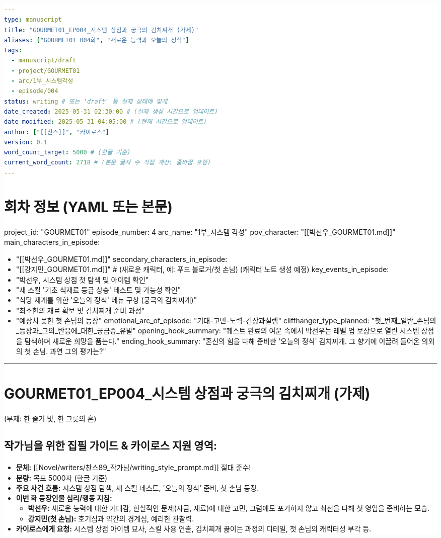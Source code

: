 ```yaml
---
type: manuscript
title: "GOURMET01_EP004_시스템 상점과 궁극의 김치찌개 (가제)"
aliases: ["GOURMET01 004화", "새로운 능력과 오늘의 정식"]
tags:
  - manuscript/draft
  - project/GOURMET01
  - arc/1부_시스템각성
  - episode/004
status: writing # 또는 'draft' 등 실제 상태에 맞게
date_created: 2025-05-31 02:30:00 # (실제 생성 시간으로 업데이트)
date_modified: 2025-05-31 04:05:00 # (현재 시간으로 업데이트)
author: ["[[찬스]]", "카이로스"]
version: 0.1
word_count_target: 5000 # (한글 기준)
current_word_count: 2718 # (본문 글자 수 직접 계산: 줄바꿈 포함)
---
```

# 회차 정보 (YAML 또는 본문)
project_id: "GOURMET01"
episode_number: 4
arc_name: "1부_시스템 각성"
pov_character: "[[박선우_GOURMET01.md]]"
main_characters_in_episode:
  - "[[박선우_GOURMET01.md]]"
secondary_characters_in_episode:
  - "[[강지민_GOURMET01.md]]" # (새로운 캐릭터, 예: 푸드 블로거/첫 손님) (캐릭터 노트 생성 예정)
key_events_in_episode:
  - "박선우, 시스템 상점 첫 탐색 및 아이템 확인"
  - "새 스킬 '기초 식재료 등급 상승' 테스트 및 가능성 확인"
  - "식당 재개를 위한 '오늘의 정식' 메뉴 구상 (궁극의 김치찌개)"
  - "최소한의 재료 확보 및 김치찌개 준비 과정"
  - "예상치 못한 첫 손님의 등장"
emotional_arc_of_episode: "기대-고민-노력-긴장과설렘"
cliffhanger_type_planned: "첫_번째_일반_손님의_등장과_그의_반응에_대한_궁금증_유발"
opening_hook_summary: "퀘스트 완료의 여운 속에서 박선우는 레벨 업 보상으로 열린 시스템 상점을 탐색하며 새로운 희망을 품는다."
ending_hook_summary: "혼신의 힘을 다해 준비한 '오늘의 정식' 김치찌개. 그 향기에 이끌려 들어온 의외의 첫 손님. 과연 그의 평가는?"
---
# GOURMET01_EP004_시스템 상점과 궁극의 김치찌개 (가제)
(부제: 한 줄기 빛, 한 그릇의 혼)

## 작가님을 위한 집필 가이드 & 카이로스 지원 영역:

- **문체:** [[Novel/writers/찬스89_작가님/writing_style_prompt.md]] 절대 준수!
- **분량:** 목표 5000자 (한글 기준)
- **주요 사건 흐름:** 시스템 상점 탐색, 새 스킬 테스트, '오늘의 정식' 준비, 첫 손님 등장.
- **이번 화 등장인물 심리/행동 지침:**
    - **박선우:** 새로운 능력에 대한 기대감, 현실적인 문제(자금, 재료)에 대한 고민, 그럼에도 포기하지 않고 최선을 다해 첫 영업을 준비하는 모습.
    - **강지민(첫 손님):** 호기심과 약간의 경계심, 예리한 관찰력.
- **카이로스에게 요청:** 시스템 상점 아이템 묘사, 스킬 사용 연출, 김치찌개 끓이는 과정의 디테일, 첫 손님의 캐릭터성 부각 등.

